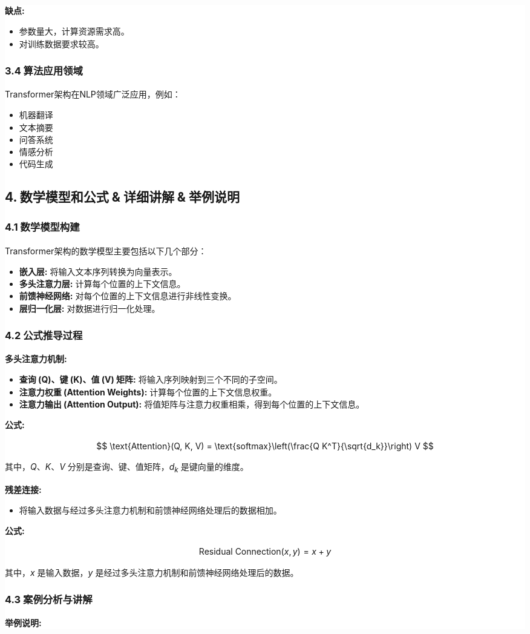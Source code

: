 **缺点:**

* 参数量大，计算资源需求高。
* 对训练数据要求较高。

### 3.4  算法应用领域

Transformer架构在NLP领域广泛应用，例如：

* 机器翻译
* 文本摘要
* 问答系统
* 情感分析
* 代码生成

## 4. 数学模型和公式 & 详细讲解 & 举例说明

### 4.1  数学模型构建

Transformer架构的数学模型主要包括以下几个部分：

* **嵌入层:** 将输入文本序列转换为向量表示。
* **多头注意力层:** 计算每个位置的上下文信息。
* **前馈神经网络:** 对每个位置的上下文信息进行非线性变换。
* **层归一化层:** 对数据进行归一化处理。

### 4.2  公式推导过程

**多头注意力机制:**

* **查询 (Q)、键 (K)、值 (V) 矩阵:** 将输入序列映射到三个不同的子空间。
* **注意力权重 (Attention Weights):** 计算每个位置的上下文信息权重。
* **注意力输出 (Attention Output):** 将值矩阵与注意力权重相乘，得到每个位置的上下文信息。

**公式:**

$$
\text{Attention}(Q, K, V) = \text{softmax}\left(\frac{Q K^T}{\sqrt{d_k}}\right) V
$$

其中，$Q$、$K$、$V$ 分别是查询、键、值矩阵，$d_k$ 是键向量的维度。

**残差连接:**

* 将输入数据与经过多头注意力机制和前馈神经网络处理后的数据相加。

**公式:**

$$
\text{Residual Connection}(x, y) = x + y
$$

其中，$x$ 是输入数据，$y$ 是经过多头注意力机制和前馈神经网络处理后的数据。

### 4.3  案例分析与讲解

**举例说明:**
